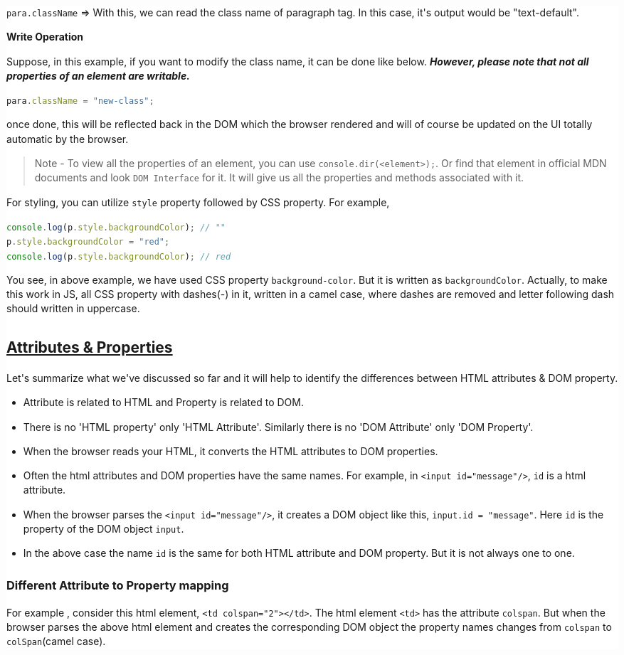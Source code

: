 `para.className` => With this, we can read the class name of paragraph tag. In this case, it's output would be "text-default".

**Write Operation**

Suppose, in this example, if you want to modify the class name, it can be done like below. ***However, please note that not all properties of an element are writable.***

```javascript
para.className = "new-class";
```
once done, this will be reflected back in the DOM which the browser rendered and will of course be updated on the UI totally automatic by the browser.

> Note - To view all the properties of an element, you can use `console.dir(<element>);`. Or find that element in official MDN documents and look `DOM Interface` for it. It will give us all the properties and methods associated with it.

For styling, you can utilize `style` property followed by CSS property. For example,

```javascript
console.log(p.style.backgroundColor); // ""
p.style.backgroundColor = "red";
console.log(p.style.backgroundColor); // red
```

You see, in above example, we have used CSS property `background-color`. But it is written as `backgroundColor`. Actually, to make this work in JS, all CSS property with dashes(-) in it, written in a camel case, where dashes are removed and letter following dash should written in uppercase.

## [Attributes & Properties](https://drive.google.com/uc?export=view&id=1AUFv5KTjxqIMdq-BbRhUhb0i5cIO8kT0)

Let's summarize what we've discussed so far and it will help to identify the differences between HTML attributes & DOM property.

- Attribute is related to HTML and Property is related to DOM.

- There is no 'HTML property' only 'HTML Attribute'. Similarly there is no 'DOM Attribute' only 'DOM Property'.

- When the browser reads your HTML, it converts the HTML attributes to DOM properties.

- Often the html attributes and DOM properties have the same names. For example, in `<input id="message"/>`, `id` is a html attribute.

- When the browser parses the `<input id="message"/>`, it creates a DOM object like this, `input.id = "message"`. Here `id` is the property of the DOM object `input`.

- In the above case the name `id` is the same for both HTML attribute and DOM property. But it is not always one to one.

### Different Attribute to Property mapping

For example , consider this html element, `<td colspan="2"></td>`. The html element `<td>` has the attribute `colspan`. But when the browser parses the above html element and creates the corresponding DOM object the property names changes from `colspan` to `colSpan`(camel case).
